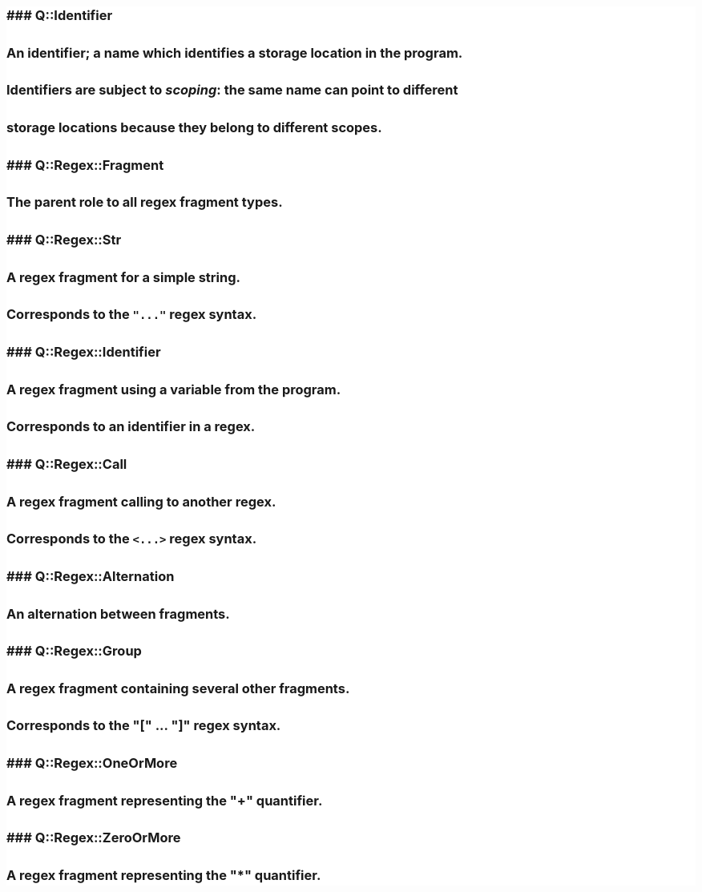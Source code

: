 ###
### ### Q::Identifier
###
### An identifier; a name which identifies a storage location in the program.
###
### Identifiers are subject to *scoping*: the same name can point to different
### storage locations because they belong to different scopes.
###
### ### Q::Regex::Fragment
###
### The parent role to all regex fragment types.
###
### ### Q::Regex::Str
###
### A regex fragment for a simple string.
### Corresponds to the `"..."` regex syntax.
###
### ### Q::Regex::Identifier
###
### A regex fragment using a variable from the program.
### Corresponds to an identifier in a regex.
###
### ### Q::Regex::Call
###
### A regex fragment calling to another regex.
### Corresponds to the `<...>` regex syntax.
###
### ### Q::Regex::Alternation
###
### An alternation between fragments.
###
### ### Q::Regex::Group
###
### A regex fragment containing several other fragments.
### Corresponds to the "[" ... "]" regex syntax.
###
### ### Q::Regex::OneOrMore
###
### A regex fragment representing the "+" quantifier.
###
### ### Q::Regex::ZeroOrMore
###
### A regex fragment representing the "*" quantifier.
###